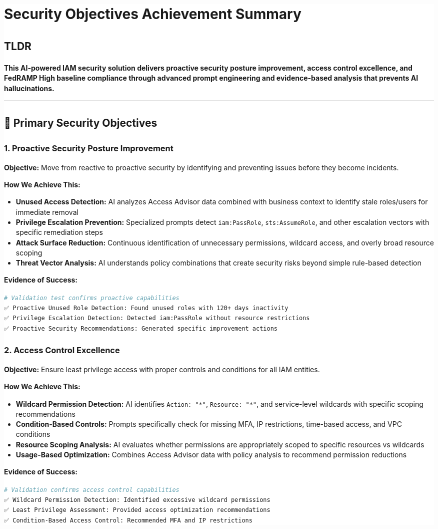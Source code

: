 # Security Objectives Achievement Summary

## TLDR
**This AI-powered IAM security solution delivers proactive security posture improvement, access control excellence, and FedRAMP High baseline compliance through advanced prompt engineering and evidence-based analysis that prevents AI hallucinations.**

---

## 🎯 Primary Security Objectives

### 1. **Proactive Security Posture Improvement**

**Objective:** Move from reactive to proactive security by identifying and preventing issues before they become incidents.

**How We Achieve This:**
- **Unused Access Detection:** AI analyzes Access Advisor data combined with business context to identify stale roles/users for immediate removal
- **Privilege Escalation Prevention:** Specialized prompts detect `iam:PassRole`, `sts:AssumeRole`, and other escalation vectors with specific remediation steps
- **Attack Surface Reduction:** Continuous identification of unnecessary permissions, wildcard access, and overly broad resource scoping
- **Threat Vector Analysis:** AI understands policy combinations that create security risks beyond simple rule-based detection

**Evidence of Success:**
```bash
# Validation test confirms proactive capabilities
✅ Proactive Unused Role Detection: Found unused roles with 120+ days inactivity
✅ Privilege Escalation Detection: Detected iam:PassRole without resource restrictions
✅ Proactive Security Recommendations: Generated specific improvement actions
```

### 2. **Access Control Excellence**

**Objective:** Ensure least privilege access with proper controls and conditions for all IAM entities.

**How We Achieve This:**
- **Wildcard Permission Detection:** AI identifies `Action: "*"`, `Resource: "*"`, and service-level wildcards with specific scoping recommendations
- **Condition-Based Controls:** Prompts specifically check for missing MFA, IP restrictions, time-based access, and VPC conditions
- **Resource Scoping Analysis:** AI evaluates whether permissions are appropriately scoped to specific resources vs wildcards
- **Usage-Based Optimization:** Combines Access Advisor data with policy analysis to recommend permission reductions

**Evidence of Success:**
```bash
# Validation confirms access control capabilities
✅ Wildcard Permission Detection: Identified excessive wildcard permissions
✅ Least Privilege Assessment: Provided access optimization recommendations
✅ Condition-Based Access Control: Recommended MFA and IP restrictions
```
